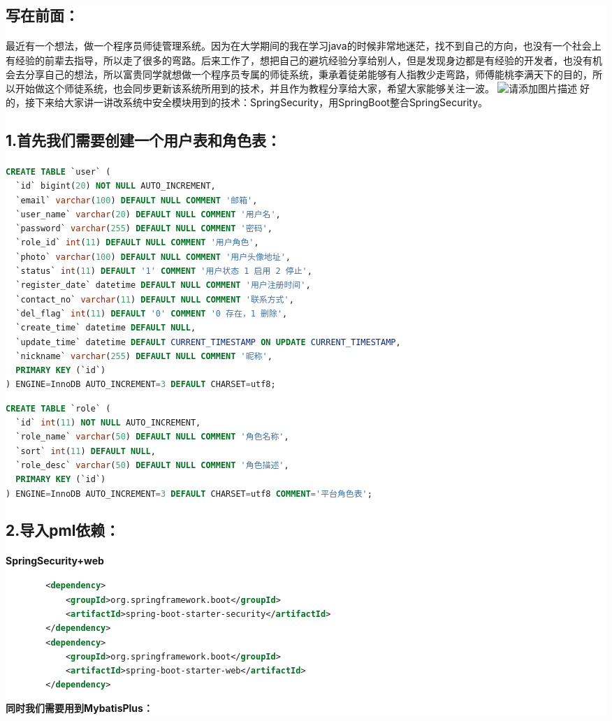 ## **写在前面：**

最近有一个想法，做一个程序员师徒管理系统。因为在大学期间的我在学习java的时候非常地迷茫，找不到自己的方向，也没有一个社会上有经验的前辈去指导，所以走了很多的弯路。后来工作了，想把自己的避坑经验分享给别人，但是发现身边都是有经验的开发者，也没有机会去分享自己的想法，所以富贵同学就想做一个程序员专属的师徒系统，秉承着徒弟能够有人指教少走弯路，师傅能桃李满天下的目的，所以开始做这个师徒系统，也会同步更新该系统所用到的技术，并且作为教程分享给大家，希望大家能够关注一波。
![请添加图片描述](https://img-blog.csdnimg.cn/93ce07a15e6c4ed2a125e4bd2d194e52.jpg)
好的，接下来给大家讲一讲改系统中安全模块用到的技术：SpringSecurity，用SpringBoot整合SpringSecurity。

## 1.首先我们需要创建一个用户表和角色表：

```sql
CREATE TABLE `user` (
  `id` bigint(20) NOT NULL AUTO_INCREMENT,
  `email` varchar(100) DEFAULT NULL COMMENT '邮箱',
  `user_name` varchar(20) DEFAULT NULL COMMENT '用户名',
  `password` varchar(255) DEFAULT NULL COMMENT '密码',
  `role_id` int(11) DEFAULT NULL COMMENT '用户角色',
  `photo` varchar(100) DEFAULT NULL COMMENT '用户头像地址',
  `status` int(11) DEFAULT '1' COMMENT '用户状态 1 启用 2 停止',
  `register_date` datetime DEFAULT NULL COMMENT '用户注册时间',
  `contact_no` varchar(11) DEFAULT NULL COMMENT '联系方式',
  `del_flag` int(11) DEFAULT '0' COMMENT '0 存在，1 删除',
  `create_time` datetime DEFAULT NULL,
  `update_time` datetime DEFAULT CURRENT_TIMESTAMP ON UPDATE CURRENT_TIMESTAMP,
  `nickname` varchar(255) DEFAULT NULL COMMENT '昵称',
  PRIMARY KEY (`id`)
) ENGINE=InnoDB AUTO_INCREMENT=3 DEFAULT CHARSET=utf8;
```

```sql
CREATE TABLE `role` (
  `id` int(11) NOT NULL AUTO_INCREMENT,
  `role_name` varchar(50) DEFAULT NULL COMMENT '角色名称',
  `sort` int(11) DEFAULT NULL,
  `role_desc` varchar(50) DEFAULT NULL COMMENT '角色描述',
  PRIMARY KEY (`id`)
) ENGINE=InnoDB AUTO_INCREMENT=3 DEFAULT CHARSET=utf8 COMMENT='平台角色表';
```

## 2.导入pml依赖：

**SpringSecurity+web**
```xml
 	    <dependency>
            <groupId>org.springframework.boot</groupId>
            <artifactId>spring-boot-starter-security</artifactId>
        </dependency>
        <dependency>
            <groupId>org.springframework.boot</groupId>
            <artifactId>spring-boot-starter-web</artifactId>
        </dependency>
```
**同时我们需要用到MybatisPlus：**
